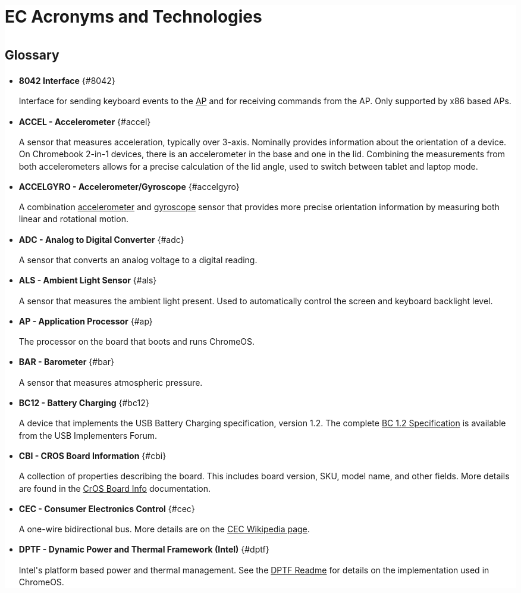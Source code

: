 # EC Acronyms and Technologies

## Glossary

*   **8042 Interface** {#8042}

    Interface for sending keyboard events to the [AP](#ap) and for receiving
    commands from the AP. Only supported by x86 based APs.

*   **ACCEL - Accelerometer** {#accel}

    A sensor that measures acceleration, typically over 3-axis. Nominally
    provides information about the orientation of a device. On Chromebook 2-in-1
    devices, there is an accelerometer in the base and one in the lid. Combining
    the measurements from both accelerometers allows for a precise calculation
    of the lid angle, used to switch between tablet and laptop mode.

*   **ACCELGYRO - Accelerometer/Gyroscope** {#accelgyro}

    A combination [accelerometer](#accel) and [gyroscope](#gyro) sensor that
    provides more precise orientation information by measuring both linear and
    rotational motion.

*   **ADC - Analog to Digital Converter** {#adc}

    A sensor that converts an analog voltage to a digital reading.

*   **ALS - Ambient Light Sensor** {#als}

    A sensor that measures the ambient light present. Used to automatically
    control the screen and keyboard backlight level.

*   **AP - Application Processor** {#ap}

    The processor on the board that boots and runs ChromeOS.

*   **BAR - Barometer** {#bar}

    A sensor that measures atmospheric pressure.

*   **BC12 - Battery Charging** {#bc12}

    A device that implements the USB Battery Charging specification, version
    1.2. The complete [BC 1.2 Specification] is available from the USB
    Implementers Forum.

*   **CBI - CROS Board Information** {#cbi}

    A collection of properties describing the board. This includes board
    version, SKU, model name, and other fields. More details are found in the
    [CrOS Board Info] documentation.

*   **CEC - Consumer Electronics Control** {#cec}

    A one-wire bidirectional bus. More details are on the [CEC Wikipedia page].

*   **DPTF - Dynamic Power and Thermal Framework (Intel)** {#dptf}

    Intel's platform based power and thermal management. See the [DPTF Readme]
    for details on the implementation used in ChromeOS.


[BC 1.2 Specification]: <https://www.usb.org/document-library/battery-charging-v12-spec-and-adopters-agreement>
[CrOS Board Info]: <https://chromium.googlesource.com/chromiumos/docs/+/HEAD/design_docs/cros_board_info.md>
[CEC Wikipedia page]: <https://en.wikipedia.org/wiki/Consumer_Electronics_Control>
[DPTF Readme]: <https://github.com/intel/dptf/blob/HEAD/README.txt>
[eSPI Specification]: <https://www.intel.com/content/dam/support/us/en/documents/software/chipset-software/327432-004_espi_base_specification_rev1.0.pdf>
[FAFT design doc]: <https://chromium.googlesource.com/chromiumos/third_party/autotest/+/HEAD/docs/faft-design-doc.md>
[I2C Specification]: <https://www.nxp.com/docs/en/user-guide/UM10204.pdf>
[RS-232]: <https://en.wikipedia.org/wiki/RS-232>
[EC MKBP driver]: <https://chromium.googlesource.com/chromiumos/platform/ec/+/HEAD/common/keyboard_mkbp.c>
[Low Pin Count bus]: https://en.wikipedia.org/wiki/Low_Pin_Count